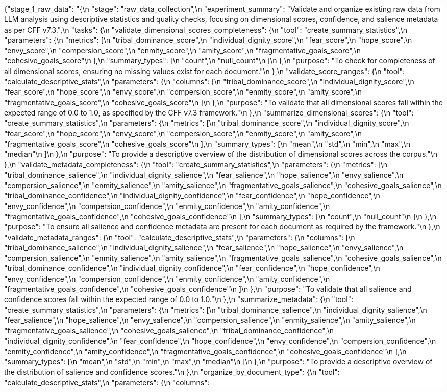 {"stage_1_raw_data": "{\n  \"stage\": \"raw_data_collection\",\n  \"experiment_summary\": \"Validate and organize existing raw data from LLM analysis using descriptive statistics and quality checks, focusing on dimensional scores, confidence, and salience metadata as per CFF v7.3.\",\n  \"tasks\": {\n    \"validate_dimensional_scores_completeness\": {\n      \"tool\": \"create_summary_statistics\",\n      \"parameters\": {\n        \"metrics\": [\n          \"tribal_dominance_score\",\n          \"individual_dignity_score\",\n          \"fear_score\",\n          \"hope_score\",\n          \"envy_score\",\n          \"compersion_score\",\n          \"enmity_score\",\n          \"amity_score\",\n          \"fragmentative_goals_score\",\n          \"cohesive_goals_score\"\n        ],\n        \"summary_types\": [\n          \"count\",\n          \"null_count\"\n        ]\n      },\n      \"purpose\": \"To check for completeness of all dimensional scores, ensuring no missing values exist for each document.\"\n    },\n    \"validate_score_ranges\": {\n      \"tool\": \"calculate_descriptive_stats\",\n      \"parameters\": {\n        \"columns\": [\n          \"tribal_dominance_score\",\n          \"individual_dignity_score\",\n          \"fear_score\",\n          \"hope_score\",\n          \"envy_score\",\n          \"compersion_score\",\n          \"enmity_score\",\n          \"amity_score\",\n          \"fragmentative_goals_score\",\n          \"cohesive_goals_score\"\n        ]\n      },\n      \"purpose\": \"To validate that all dimensional scores fall within the expected range of 0.0 to 1.0, as specified by the CFF v7.3 framework.\"\n    },\n    \"summarize_dimensional_scores\": {\n      \"tool\": \"create_summary_statistics\",\n      \"parameters\": {\n        \"metrics\": [\n          \"tribal_dominance_score\",\n          \"individual_dignity_score\",\n          \"fear_score\",\n          \"hope_score\",\n          \"envy_score\",\n          \"compersion_score\",\n          \"enmity_score\",\n          \"amity_score\",\n          \"fragmentative_goals_score\",\n          \"cohesive_goals_score\"\n        ],\n        \"summary_types\": [\n          \"mean\",\n          \"std\",\n          \"min\",\n          \"max\",\n          \"median\"\n        ]\n      },\n      \"purpose\": \"To provide a descriptive overview of the distribution of dimensional scores across the corpus.\"\n    },\n    \"validate_metadata_completeness\": {\n      \"tool\": \"create_summary_statistics\",\n      \"parameters\": {\n        \"metrics\": [\n          \"tribal_dominance_salience\",\n          \"individual_dignity_salience\",\n          \"fear_salience\",\n          \"hope_salience\",\n          \"envy_salience\",\n          \"compersion_salience\",\n          \"enmity_salience\",\n          \"amity_salience\",\n          \"fragmentative_goals_salience\",\n          \"cohesive_goals_salience\",\n          \"tribal_dominance_confidence\",\n          \"individual_dignity_confidence\",\n          \"fear_confidence\",\n          \"hope_confidence\",\n          \"envy_confidence\",\n          \"compersion_confidence\",\n          \"enmity_confidence\",\n          \"amity_confidence\",\n          \"fragmentative_goals_confidence\",\n          \"cohesive_goals_confidence\"\n        ],\n        \"summary_types\": [\n          \"count\",\n          \"null_count\"\n        ]\n      },\n      \"purpose\": \"To ensure all salience and confidence metadata are present for each document as required by the framework.\"\n    },\n    \"validate_metadata_ranges\": {\n      \"tool\": \"calculate_descriptive_stats\",\n      \"parameters\": {\n        \"columns\": [\n          \"tribal_dominance_salience\",\n          \"individual_dignity_salience\",\n          \"fear_salience\",\n          \"hope_salience\",\n          \"envy_salience\",\n          \"compersion_salience\",\n          \"enmity_salience\",\n          \"amity_salience\",\n          \"fragmentative_goals_salience\",\n          \"cohesive_goals_salience\",\n          \"tribal_dominance_confidence\",\n          \"individual_dignity_confidence\",\n          \"fear_confidence\",\n          \"hope_confidence\",\n          \"envy_confidence\",\n          \"compersion_confidence\",\n          \"enmity_confidence\",\n          \"amity_confidence\",\n          \"fragmentative_goals_confidence\",\n          \"cohesive_goals_confidence\"\n        ]\n      },\n      \"purpose\": \"To validate that all salience and confidence scores fall within the expected range of 0.0 to 1.0.\"\n    },\n    \"summarize_metadata\": {\n      \"tool\": \"create_summary_statistics\",\n      \"parameters\": {\n        \"metrics\": [\n          \"tribal_dominance_salience\",\n          \"individual_dignity_salience\",\n          \"fear_salience\",\n          \"hope_salience\",\n          \"envy_salience\",\n          \"compersion_salience\",\n          \"enmity_salience\",\n          \"amity_salience\",\n          \"fragmentative_goals_salience\",\n          \"cohesive_goals_salience\",\n          \"tribal_dominance_confidence\",\n          \"individual_dignity_confidence\",\n          \"fear_confidence\",\n          \"hope_confidence\",\n          \"envy_confidence\",\n          \"compersion_confidence\",\n          \"enmity_confidence\",\n          \"amity_confidence\",\n          \"fragmentative_goals_confidence\",\n          \"cohesive_goals_confidence\"\n        ],\n        \"summary_types\": [\n          \"mean\",\n          \"std\",\n          \"min\",\n          \"max\",\n          \"median\"\n        ]\n      },\n      \"purpose\": \"To provide a descriptive overview of the distribution of salience and confidence scores.\"\n    },\n    \"organize_by_document_type\": {\n      \"tool\": \"calculate_descriptive_stats\",\n      \"parameters\": {\n        \"columns\":